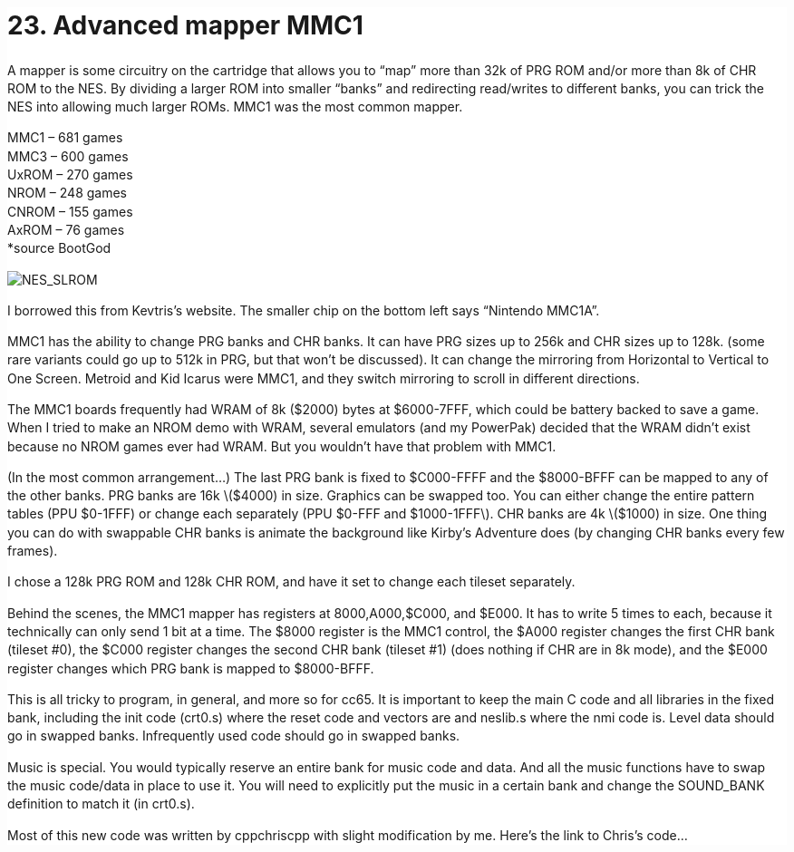 # 23. Advanced mapper MMC1

A mapper is some circuitry on the cartridge that allows you to “map” more than 32k of PRG ROM and/or more than 8k of CHR ROM to the NES. By dividing a larger ROM into smaller “banks” and redirecting read/writes to different banks, you can trick the NES into allowing much larger ROMs. MMC1 was the most common mapper.

MMC1 – 681 games  
 MMC3 – 600 games  
 UxROM – 270 games  
 NROM – 248 games  
 CNROM – 155 games  
 AxROM – 76 games  
 \*source BootGod

![NES\_SLROM](https://nesdoug.files.wordpress.com/2019/10/nes_slrom.jpg?w=924)

I borrowed this from Kevtris’s website. The smaller chip on the bottom left says “Nintendo MMC1A”.

MMC1 has the ability to change PRG banks and CHR banks. It can have PRG sizes up to 256k and CHR sizes up to 128k. \(some rare variants could go up to 512k in PRG, but that won’t be discussed\). It can change the mirroring from Horizontal to Vertical to One Screen. Metroid and Kid Icarus were MMC1, and they switch mirroring to scroll in different directions.

The MMC1 boards frequently had WRAM of 8k \($2000\) bytes at $6000-7FFF, which could be battery backed to save a game. When I tried to make an NROM demo with WRAM, several emulators \(and my PowerPak\) decided that the WRAM didn’t exist because no NROM games ever had WRAM. But you wouldn’t have that problem with MMC1.

\(In the most common arrangement…\) The last PRG bank is fixed to $C000-FFFF and the $8000-BFFF can be mapped to any of the other banks. PRG banks are 16k \($4000\) in size. Graphics can be swapped too. You can either change the entire pattern tables \(PPU $0-1FFF\) or change each separately \(PPU $0-FFF and $1000-1FFF\). CHR banks are 4k \($1000\) in size. One thing you can do with swappable CHR banks is animate the background like Kirby’s Adventure does \(by changing CHR banks every few frames\).

I chose a 128k PRG ROM and 128k CHR ROM, and have it set to change each tileset separately.

Behind the scenes, the MMC1 mapper has registers at $8000,$A000,$C000, and $E000. It has to write 5 times to each, because it technically can only send 1 bit at a time. The $8000 register is the MMC1 control, the $A000 register changes the first CHR bank \(tileset \#0\), the $C000 register changes the second CHR bank \(tileset \#1\) \(does nothing if CHR are in 8k mode\), and the $E000 register changes which PRG bank is mapped to $8000-BFFF.

This is all tricky to program, in general, and more so for cc65. It is important to keep the main C code and all libraries in the fixed bank, including the init code \(crt0.s\) where the reset code and vectors are and neslib.s where the nmi code is. Level data should go in swapped banks. Infrequently used code should go in swapped banks.

Music is special. You would typically reserve an entire bank for music code and data. And all the music functions have to swap the music code/data in place to use it. You will need to explicitly put the music in a certain bank and change the SOUND\_BANK definition to match it \(in crt0.s\).

Most of this new code was written by cppchriscpp with slight modification by me. Here’s the link to Chris’s code…
